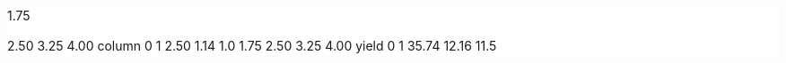 1.75
</td>
<td style="text-align:right;">
2.50
</td>
<td style="text-align:right;">
3.25
</td>
<td style="text-align:right;">
4.00
</td>
</tr>
<tr>
<td style="text-align:left;">
column
</td>
<td style="text-align:right;">
0
</td>
<td style="text-align:right;">
1
</td>
<td style="text-align:right;">
2.50
</td>
<td style="text-align:right;">
1.14
</td>
<td style="text-align:right;">
1.0
</td>
<td style="text-align:right;">
1.75
</td>
<td style="text-align:right;">
2.50
</td>
<td style="text-align:right;">
3.25
</td>
<td style="text-align:right;">
4.00
</td>
</tr>
<tr>
<td style="text-align:left;">
yield
</td>
<td style="text-align:right;">
0
</td>
<td style="text-align:right;">
1
</td>
<td style="text-align:right;">
35.74
</td>
<td style="text-align:right;">
12.16
</td>
<td style="text-align:right;">
11.5
</td>
<td style="text-align:right;">